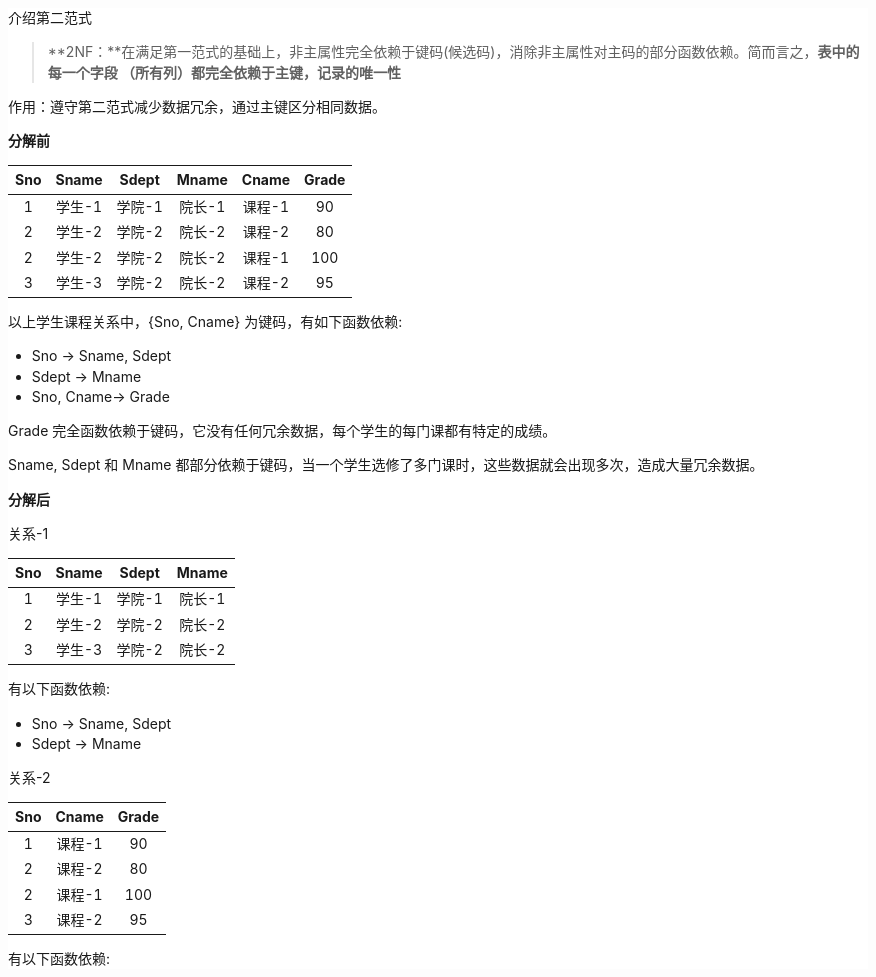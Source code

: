 介绍第二范式

> **2NF：**在满足第一范式的基础上，非主属性完全依赖于键码(候选码)，消除非主属性对主码的部分函数依赖。简而言之，**表中的每一个字段 （所有列）都完全依赖于主键，记录的唯一性**

作用：遵守第二范式减少数据冗余，通过主键区分相同数据。



**分解前**

| Sno  | Sname  | Sdept  | Mname  | Cname  | Grade |
| :--: | :----: | :----: | :----: | :----: | :---: |
|  1   | 学生-1 | 学院-1 | 院长-1 | 课程-1 |  90   |
|  2   | 学生-2 | 学院-2 | 院长-2 | 课程-2 |  80   |
|  2   | 学生-2 | 学院-2 | 院长-2 | 课程-1 |  100  |
|  3   | 学生-3 | 学院-2 | 院长-2 | 课程-2 |  95   |

以上学生课程关系中，{Sno, Cname} 为键码，有如下函数依赖:

- Sno -> Sname, Sdept
- Sdept -> Mname
- Sno, Cname-> Grade

Grade 完全函数依赖于键码，它没有任何冗余数据，每个学生的每门课都有特定的成绩。

Sname, Sdept 和 Mname 都部分依赖于键码，当一个学生选修了多门课时，这些数据就会出现多次，造成大量冗余数据。

**分解后**

关系-1

| Sno  | Sname  | Sdept  | Mname  |
| :--: | :----: | :----: | :----: |
|  1   | 学生-1 | 学院-1 | 院长-1 |
|  2   | 学生-2 | 学院-2 | 院长-2 |
|  3   | 学生-3 | 学院-2 | 院长-2 |

有以下函数依赖:

- Sno -> Sname, Sdept
- Sdept -> Mname

关系-2

| Sno  | Cname  | Grade |
| :--: | :----: | :---: |
|  1   | 课程-1 |  90   |
|  2   | 课程-2 |  80   |
|  2   | 课程-1 |  100  |
|  3   | 课程-2 |  95   |

有以下函数依赖:
